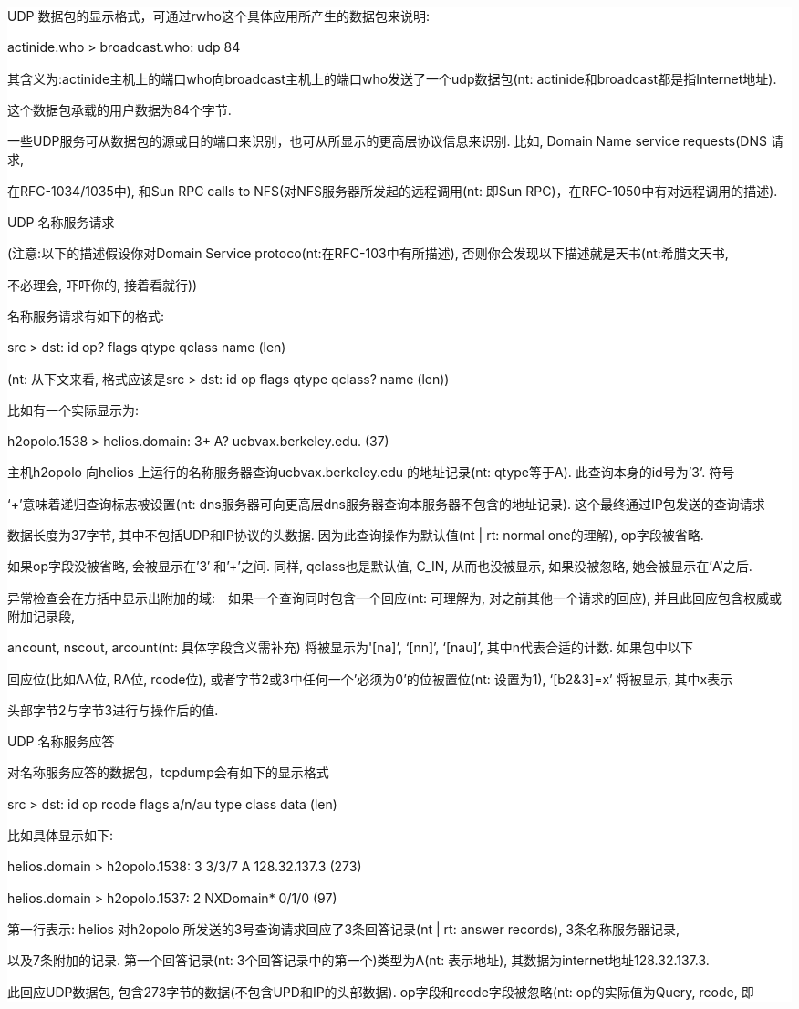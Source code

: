 UDP 数据包的显示格式，可通过rwho这个具体应用所产生的数据包来说明:
  
actinide.who > broadcast.who: udp 84

其含义为:actinide主机上的端口who向broadcast主机上的端口who发送了一个udp数据包(nt: actinide和broadcast都是指Internet地址).
  
这个数据包承载的用户数据为84个字节.

一些UDP服务可从数据包的源或目的端口来识别，也可从所显示的更高层协议信息来识别. 比如, Domain Name service requests(DNS 请求,
  
在RFC-1034/1035中), 和Sun RPC calls to NFS(对NFS服务器所发起的远程调用(nt: 即Sun RPC)，在RFC-1050中有对远程调用的描述).

UDP 名称服务请求

(注意:以下的描述假设你对Domain Service protoco(nt:在RFC-103中有所描述), 否则你会发现以下描述就是天书(nt:希腊文天书,
  
不必理会, 吓吓你的, 接着看就行))

名称服务请求有如下的格式:
  
src > dst: id op? flags qtype qclass name (len)
  
(nt: 从下文来看, 格式应该是src > dst: id op flags qtype qclass? name (len))
  
比如有一个实际显示为:
  
h2opolo.1538 > helios.domain: 3+ A? ucbvax.berkeley.edu. (37)

主机h2opolo 向helios 上运行的名称服务器查询ucbvax.berkeley.edu 的地址记录(nt: qtype等于A). 此查询本身的id号为&#8217;3&#8217;. 符号
  
&#8216;+&#8217;意味着递归查询标志被设置(nt: dns服务器可向更高层dns服务器查询本服务器不包含的地址记录). 这个最终通过IP包发送的查询请求
  
数据长度为37字节, 其中不包括UDP和IP协议的头数据. 因为此查询操作为默认值(nt | rt: normal one的理解), op字段被省略.
  
如果op字段没被省略, 会被显示在&#8217;3&#8242; 和&#8217;+&#8217;之间. 同样, qclass也是默认值, C_IN, 从而也没被显示, 如果没被忽略, 她会被显示在&#8217;A&#8217;之后.

异常检查会在方括中显示出附加的域:　如果一个查询同时包含一个回应(nt: 可理解为, 对之前其他一个请求的回应), 并且此回应包含权威或附加记录段,
  
ancount, nscout, arcount(nt: 具体字段含义需补充) 将被显示为'[na]&#8217;, &#8216;[nn]&#8217;, &#8216;[nau]&#8217;, 其中n代表合适的计数. 如果包中以下
  
回应位(比如AA位, RA位, rcode位), 或者字节2或3中任何一个&#8217;必须为0&#8217;的位被置位(nt: 设置为1), &#8216;[b2&3]=x&#8217; 将被显示, 其中x表示
  
头部字节2与字节3进行与操作后的值.

UDP 名称服务应答

对名称服务应答的数据包，tcpdump会有如下的显示格式
  
src > dst: id op rcode flags a/n/au type class data (len)
  
比如具体显示如下:
  
helios.domain > h2opolo.1538: 3 3/3/7 A 128.32.137.3 (273)
  
helios.domain > h2opolo.1537: 2 NXDomain* 0/1/0 (97)

第一行表示: helios 对h2opolo 所发送的3号查询请求回应了3条回答记录(nt | rt: answer records), 3条名称服务器记录,
  
以及7条附加的记录. 第一个回答记录(nt: 3个回答记录中的第一个)类型为A(nt: 表示地址), 其数据为internet地址128.32.137.3.
  
此回应UDP数据包, 包含273字节的数据(不包含UPD和IP的头部数据). op字段和rcode字段被忽略(nt: op的实际值为Query, rcode, 即
  